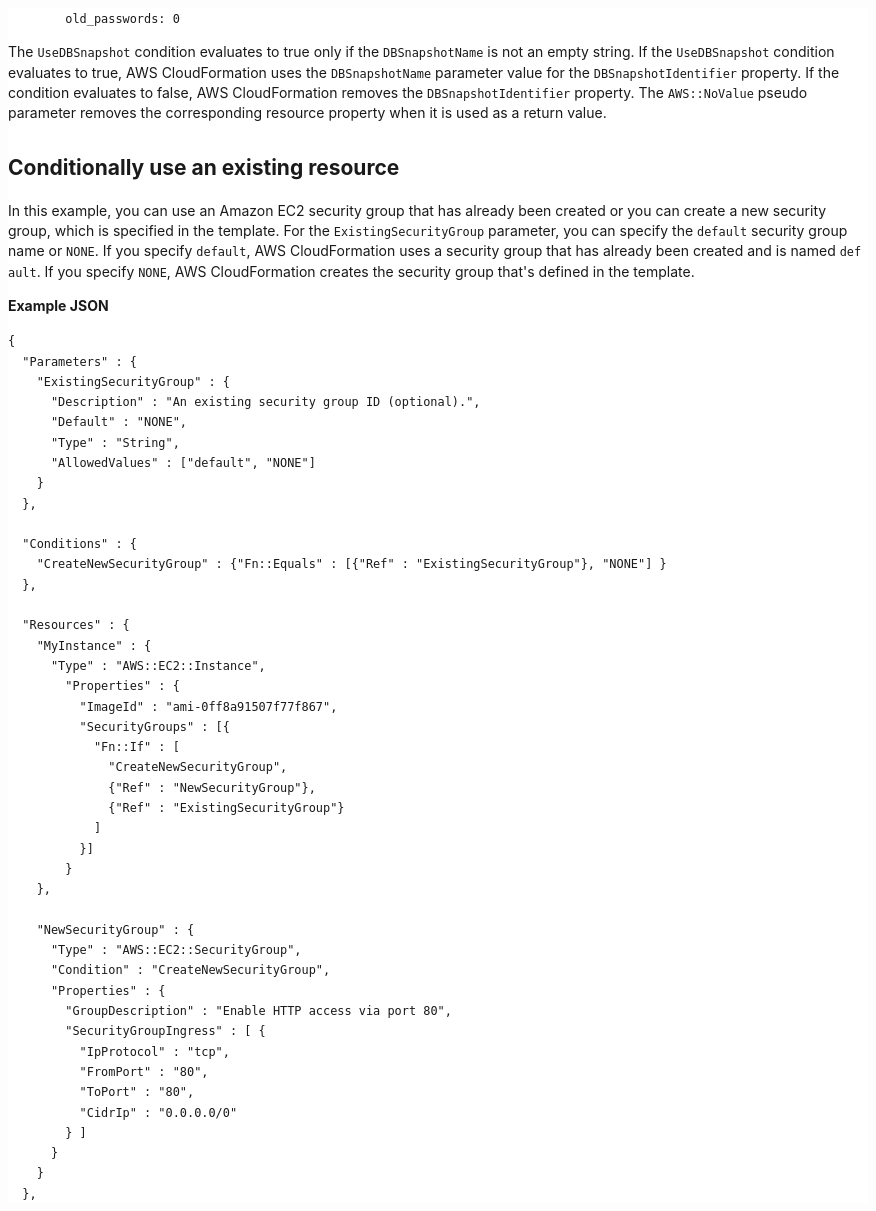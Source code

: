 ```
        old_passwords: 0
```

The `UseDBSnapshot` condition evaluates to true only if the `DBSnapshotName` is not an empty string\. If the `UseDBSnapshot` condition evaluates to true, AWS CloudFormation uses the `DBSnapshotName` parameter value for the `DBSnapshotIdentifier` property\. If the condition evaluates to false, AWS CloudFormation removes the `DBSnapshotIdentifier` property\. The `AWS::NoValue` pseudo parameter removes the corresponding resource property when it is used as a return value\.

## Conditionally use an existing resource<a name="w7250ab1c33c28c21c47b7"></a>

In this example, you can use an Amazon EC2 security group that has already been created or you can create a new security group, which is specified in the template\. For the `ExistingSecurityGroup` parameter, you can specify the `default` security group name or `NONE`\. If you specify `default`, AWS CloudFormation uses a security group that has already been created and is named `default`\. If you specify `NONE`, AWS CloudFormation creates the security group that's defined in the template\.

**Example JSON**  

```
{
  "Parameters" : {
    "ExistingSecurityGroup" : {
      "Description" : "An existing security group ID (optional).",
      "Default" : "NONE",
      "Type" : "String",
      "AllowedValues" : ["default", "NONE"]
    }
  },
 
  "Conditions" : {
    "CreateNewSecurityGroup" : {"Fn::Equals" : [{"Ref" : "ExistingSecurityGroup"}, "NONE"] }
  },

  "Resources" : {
    "MyInstance" : {
      "Type" : "AWS::EC2::Instance",
        "Properties" : {
          "ImageId" : "ami-0ff8a91507f77f867",
          "SecurityGroups" : [{
            "Fn::If" : [
              "CreateNewSecurityGroup",
              {"Ref" : "NewSecurityGroup"},
              {"Ref" : "ExistingSecurityGroup"}
            ]
          }]
        }
    },

    "NewSecurityGroup" : {
      "Type" : "AWS::EC2::SecurityGroup",
      "Condition" : "CreateNewSecurityGroup",
      "Properties" : {
        "GroupDescription" : "Enable HTTP access via port 80",
        "SecurityGroupIngress" : [ {
          "IpProtocol" : "tcp",
          "FromPort" : "80",
          "ToPort" : "80",
          "CidrIp" : "0.0.0.0/0"
        } ]
      }
    }
  },
```